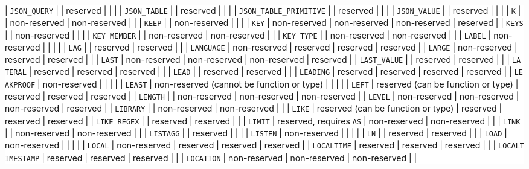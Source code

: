 | `JSON_QUERY`                           |                                                          | reserved     |              |              |
| `JSON_TABLE`                           |                                                          | reserved     |              |              |
| `JSON_TABLE_PRIMITIVE`                 |                                                          | reserved     |              |              |
| `JSON_VALUE`                           |                                                          | reserved     |              |              |
| `K`                                    |                                                          | non-reserved | non-reserved |              |
| `KEEP`                                 |                                                          | non-reserved |              |              |
| `KEY`                                  | non-reserved                                             | non-reserved | non-reserved | reserved     |
| `KEYS`                                 |                                                          | non-reserved |              |              |
| `KEY_MEMBER`                           |                                                          | non-reserved | non-reserved |              |
| `KEY_TYPE`                             |                                                          | non-reserved | non-reserved |              |
| `LABEL`                                | non-reserved                                             |              |              |              |
| `LAG`                                  |                                                          | reserved     | reserved     |              |
| `LANGUAGE`                             | non-reserved                                             | reserved     | reserved     | reserved     |
| `LARGE`                                | non-reserved                                             | reserved     | reserved     |              |
| `LAST`                                 | non-reserved                                             | non-reserved | non-reserved | reserved     |
| `LAST_VALUE`                           |                                                          | reserved     | reserved     |              |
| `LATERAL`                              | reserved                                                 | reserved     | reserved     |              |
| `LEAD`                                 |                                                          | reserved     | reserved     |              |
| `LEADING`                              | reserved                                                 | reserved     | reserved     | reserved     |
| `LEAKPROOF`                            | non-reserved                                             |              |              |              |
| `LEAST`                                | non-reserved (cannot be function or type)                |              |              |              |
| `LEFT`                                 | reserved (can be function or type)                       | reserved     | reserved     | reserved     |
| `LENGTH`                               |                                                          | non-reserved | non-reserved | non-reserved |
| `LEVEL`                                | non-reserved                                             | non-reserved | non-reserved | reserved     |
| `LIBRARY`                              |                                                          | non-reserved | non-reserved |              |
| `LIKE`                                 | reserved (can be function or type)                       | reserved     | reserved     | reserved     |
| `LIKE_REGEX`                           |                                                          | reserved     | reserved     |              |
| `LIMIT`                                | reserved, requires `AS`                                  | non-reserved | non-reserved |              |
| `LINK`                                 |                                                          | non-reserved | non-reserved |              |
| `LISTAGG`                              |                                                          | reserved     |              |              |
| `LISTEN`                               | non-reserved                                             |              |              |              |
| `LN`                                   |                                                          | reserved     | reserved     |              |
| `LOAD`                                 | non-reserved                                             |              |              |              |
| `LOCAL`                                | non-reserved                                             | reserved     | reserved     | reserved     |
| `LOCALTIME`                            | reserved                                                 | reserved     | reserved     |              |
| `LOCALTIMESTAMP`                       | reserved                                                 | reserved     | reserved     |              |
| `LOCATION`                             | non-reserved                                             | non-reserved | non-reserved |              |
